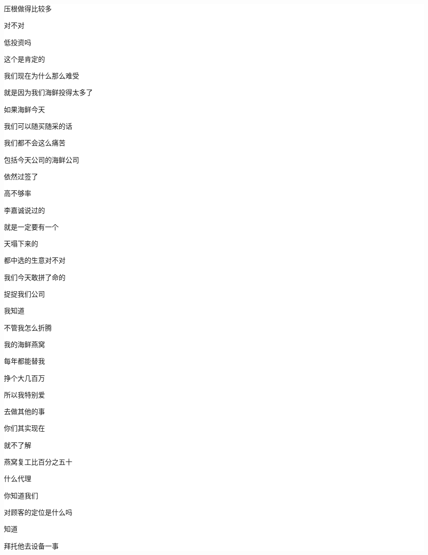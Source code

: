 压根做得比较多

对不对

低投资吗

这个是肯定的

我们现在为什么那么难受

就是因为我们海鲜投得太多了

如果海鲜今天

我们可以随买随采的话

我们都不会这么痛苦

包括今天公司的海鲜公司

依然过签了

高不够率

李嘉诚说过的

就是一定要有一个

天塌下来的

都中选的生意对不对

我们今天敢拼了命的

捉捉我们公司

我知道

不管我怎么折腾

我的海鲜燕窝

每年都能替我

挣个大几百万

所以我特别爱

去做其他的事

你们其实现在

就不了解

燕窝复工比百分之五十

什么代理

你知道我们

对顾客的定位是什么吗

知道

拜托他去设备一事
